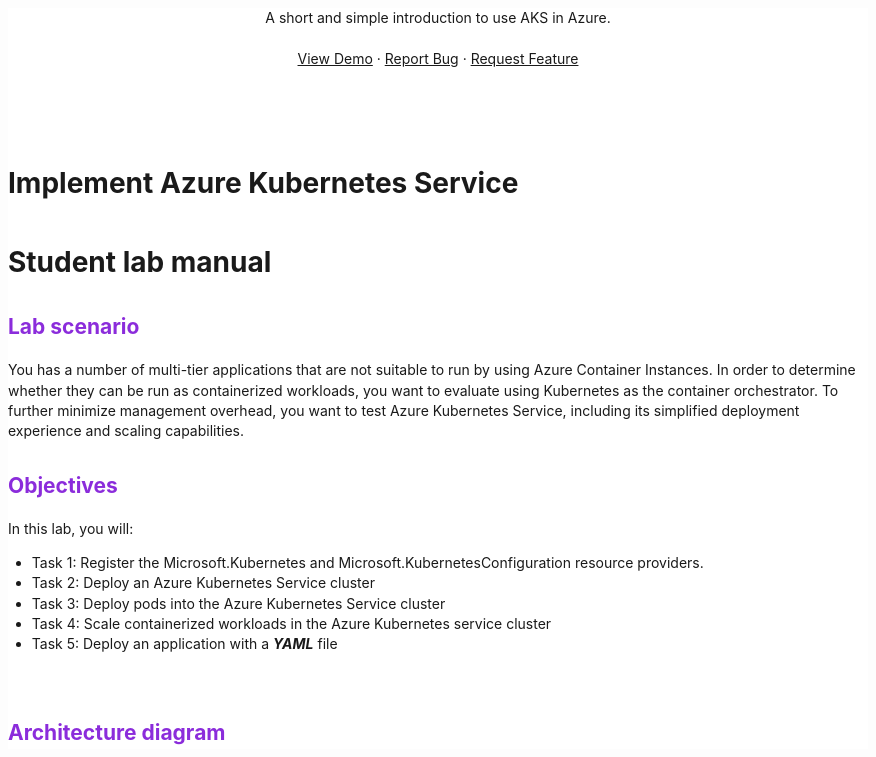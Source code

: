   <p align="center">
    A short and simple introduction to use AKS in Azure.
    <br />
    <br />
    <a href="https://github.com/BoostSebastian/Lab_002_AKS">View Demo</a>
    ·
    <a href="https://github.com/BoostSebastian/Lab_002_AKS/issues">Report Bug</a>
    ·
    <a href="https://github.com/BoostSebastian/Lab_002_AKS/issues">Request Feature</a>
  </p>
</div>

<br />
<br />


# <span style="">Implement Azure Kubernetes Service</span>
# Student lab manual

## <span style="color:#8B2CDB">Lab scenario</span>

You has a number of multi-tier applications that are not suitable to run by using Azure Container Instances. In order to determine whether they can be run as containerized workloads, you want to evaluate using Kubernetes as the container orchestrator. To further minimize management overhead, you want to test Azure Kubernetes Service, including its simplified deployment experience and scaling capabilities.


## <span style="color:#8B2CDB">Objectives</span>

In this lab, you will:

+ Task 1: Register the Microsoft.Kubernetes and Microsoft.KubernetesConfiguration resource providers.
+ Task 2: Deploy an Azure Kubernetes Service cluster
+ Task 3: Deploy pods into the Azure Kubernetes Service cluster
+ Task 4: Scale containerized workloads in the Azure Kubernetes service cluster
+ Task 5: Deploy an application with a ***YAML*** file

<br />

## <span style="color:#8B2CDB">Architecture diagram</span>
